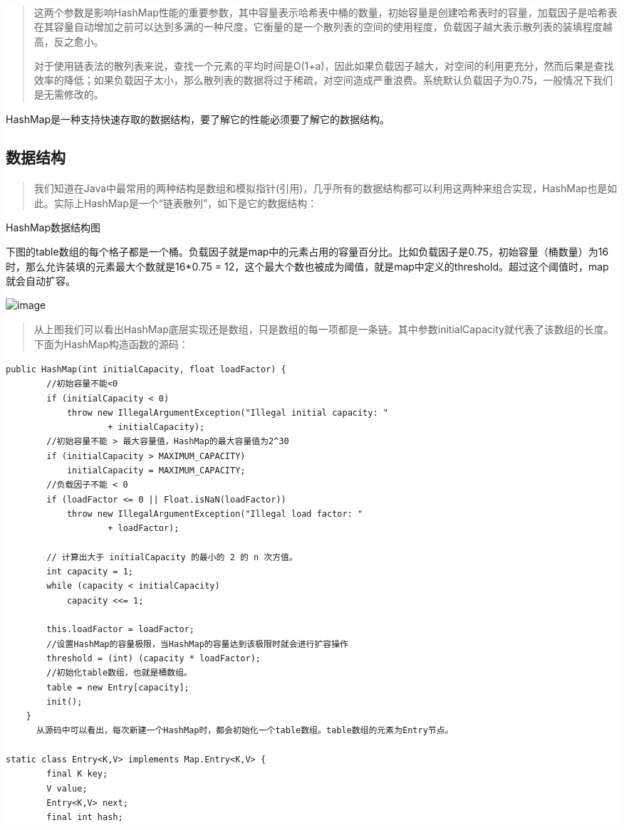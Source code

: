 >   这两个参数是影响HashMap性能的重要参数，其中容量表示哈希表中桶的数量，初始容量是创建哈希表时的容量，加载因子是哈希表在其容量自动增加之前可以达到多满的一种尺度，它衡量的是一个散列表的空间的使用程度，负载因子越大表示散列表的装填程度越高，反之愈小。
>   
>   对于使用链表法的散列表来说，查找一个元素的平均时间是O(1+a)，因此如果负载因子越大，对空间的利用更充分，然而后果是查找效率的降低；如果负载因子太小，那么散列表的数据将过于稀疏，对空间造成严重浪费。系统默认负载因子为0.75，一般情况下我们是无需修改的。

  HashMap是一种支持快速存取的数据结构，要了解它的性能必须要了解它的数据结构。

## 数据结构

>   我们知道在Java中最常用的两种结构是数组和模拟指针(引用)，几乎所有的数据结构都可以利用这两种来组合实现，HashMap也是如此。实际上HashMap是一个“链表散列”，如下是它的数据结构：

HashMap数据结构图

下图的table数组的每个格子都是一个桶。负载因子就是map中的元素占用的容量百分比。比如负载因子是0.75，初始容量（桶数量）为16时，那么允许装填的元素最大个数就是16*0.75 = 12，这个最大个数也被成为阈值，就是map中定义的threshold。超过这个阈值时，map就会自动扩容。

![image](http://cmsblogs.com/wp-content/uploads/2014/01/HashMap.png)

>   从上图我们可以看出HashMap底层实现还是数组，只是数组的每一项都是一条链。其中参数initialCapacity就代表了该数组的长度。下面为HashMap构造函数的源码：

    public HashMap(int initialCapacity, float loadFactor) {
            //初始容量不能<0
            if (initialCapacity < 0)
                throw new IllegalArgumentException("Illegal initial capacity: "
                        + initialCapacity);
            //初始容量不能 > 最大容量值，HashMap的最大容量值为2^30
            if (initialCapacity > MAXIMUM_CAPACITY)
                initialCapacity = MAXIMUM_CAPACITY;
            //负载因子不能 < 0
            if (loadFactor <= 0 || Float.isNaN(loadFactor))
                throw new IllegalArgumentException("Illegal load factor: "
                        + loadFactor);
    
            // 计算出大于 initialCapacity 的最小的 2 的 n 次方值。
            int capacity = 1;
            while (capacity < initialCapacity)
                capacity <<= 1;
            
            this.loadFactor = loadFactor;
            //设置HashMap的容量极限，当HashMap的容量达到该极限时就会进行扩容操作
            threshold = (int) (capacity * loadFactor);
            //初始化table数组，也就是桶数组。
            table = new Entry[capacity];
            init();
        }
          从源码中可以看出，每次新建一个HashMap时，都会初始化一个table数组。table数组的元素为Entry节点。

    static class Entry<K,V> implements Map.Entry<K,V> {
            final K key;
            V value;
            Entry<K,V> next;
            final int hash;
    